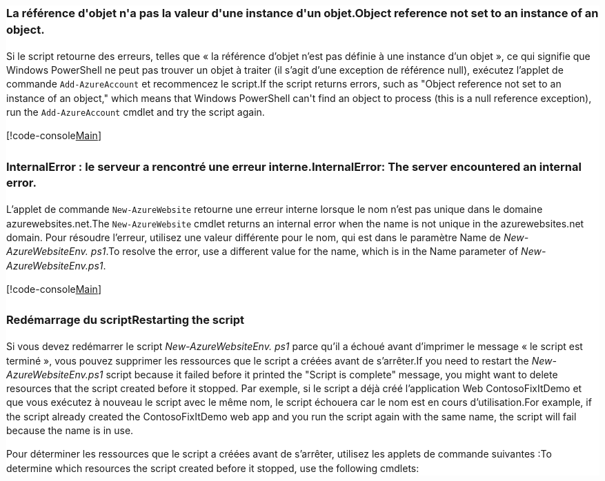 ### <a name="object-reference-not-set-to-an-instance-of-an-object"></a><span data-ttu-id="f35d6-332">La référence d'objet n'a pas la valeur d'une instance d'un objet.</span><span class="sxs-lookup"><span data-stu-id="f35d6-332">Object reference not set to an instance of an object.</span></span>

<span data-ttu-id="f35d6-333">Si le script retourne des erreurs, telles que « la référence d’objet n’est pas définie à une instance d’un objet », ce qui signifie que Windows PowerShell ne peut pas trouver un objet à traiter (il s’agit d’une exception de référence null), exécutez l’applet de commande `Add-AzureAccount` et recommencez le script.</span><span class="sxs-lookup"><span data-stu-id="f35d6-333">If the script returns errors, such as "Object reference not set to an instance of an object," which means that Windows PowerShell can't find an object to process (this is a null reference exception), run the `Add-AzureAccount` cmdlet and try the script again.</span></span>

[!code-console[Main](the-fix-it-sample-application/samples/sample29.cmd)]

### <a name="internalerror-the-server-encountered-an-internal-error"></a><span data-ttu-id="f35d6-334">InternalError : le serveur a rencontré une erreur interne.</span><span class="sxs-lookup"><span data-stu-id="f35d6-334">InternalError: The server encountered an internal error.</span></span>

<span data-ttu-id="f35d6-335">L’applet de commande `New-AzureWebsite` retourne une erreur interne lorsque le nom n’est pas unique dans le domaine azurewebsites.net.</span><span class="sxs-lookup"><span data-stu-id="f35d6-335">The `New-AzureWebsite` cmdlet returns an internal error when the name is not unique in the azurewebsites.net domain.</span></span> <span data-ttu-id="f35d6-336">Pour résoudre l’erreur, utilisez une valeur différente pour le nom, qui est dans le paramètre Name de *New-AzureWebsiteEnv. ps1*.</span><span class="sxs-lookup"><span data-stu-id="f35d6-336">To resolve the error, use a different value for the name, which is in the Name parameter of *New-AzureWebsiteEnv.ps1*.</span></span>

[!code-console[Main](the-fix-it-sample-application/samples/sample30.cmd)]

### <a name="restarting-the-script"></a><span data-ttu-id="f35d6-337">Redémarrage du script</span><span class="sxs-lookup"><span data-stu-id="f35d6-337">Restarting the script</span></span>

<span data-ttu-id="f35d6-338">Si vous devez redémarrer le script *New-AzureWebsiteEnv. ps1* parce qu’il a échoué avant d’imprimer le message « le script est terminé », vous pouvez supprimer les ressources que le script a créées avant de s’arrêter.</span><span class="sxs-lookup"><span data-stu-id="f35d6-338">If you need to restart the *New-AzureWebsiteEnv.ps1* script because it failed before it printed the "Script is complete" message, you might want to delete resources that the script created before it stopped.</span></span> <span data-ttu-id="f35d6-339">Par exemple, si le script a déjà créé l’application Web ContosoFixItDemo et que vous exécutez à nouveau le script avec le même nom, le script échouera car le nom est en cours d’utilisation.</span><span class="sxs-lookup"><span data-stu-id="f35d6-339">For example, if the script already created the ContosoFixItDemo web app and you run the script again with the same name, the script will fail because the name is in use.</span></span>

<span data-ttu-id="f35d6-340">Pour déterminer les ressources que le script a créées avant de s’arrêter, utilisez les applets de commande suivantes :</span><span class="sxs-lookup"><span data-stu-id="f35d6-340">To determine which resources the script created before it stopped, use the following cmdlets:</span></span>
